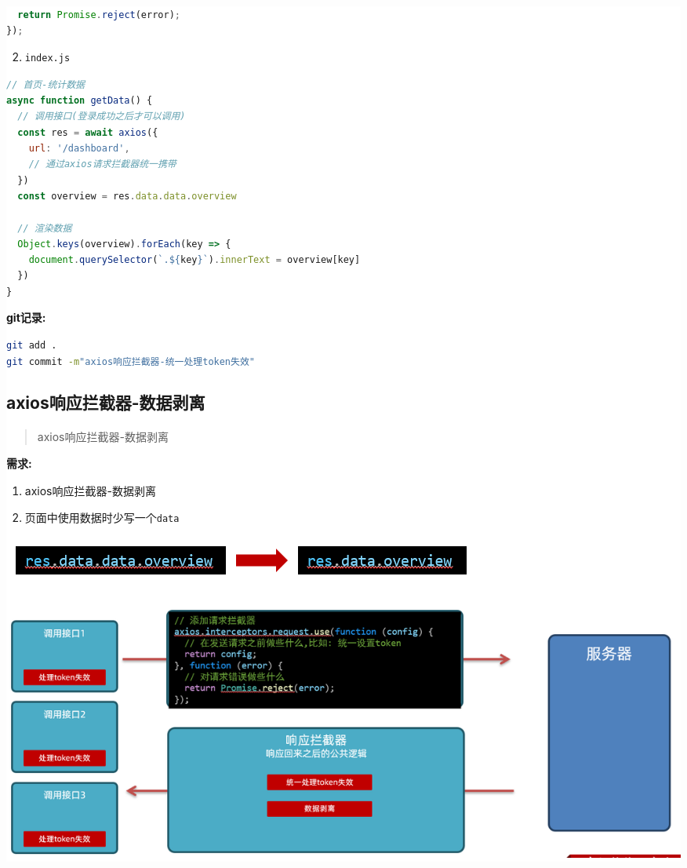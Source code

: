 ```javascript
  return Promise.reject(error);
});
```

2. `index.js`

```javascript
// 首页-统计数据
async function getData() {
  // 调用接口(登录成功之后才可以调用)
  const res = await axios({
    url: '/dashboard',
    // 通过axios请求拦截器统一携带
  })
  const overview = res.data.data.overview

  // 渲染数据
  Object.keys(overview).forEach(key => {
    document.querySelector(`.${key}`).innerText = overview[key]
  }) 
}
```

**git记录:**

```bash
git add .
git commit -m"axios响应拦截器-统一处理token失效"
```



## axios响应拦截器-数据剥离

> axios响应拦截器-数据剥离

**需求:**

1. axios响应拦截器-数据剥离

2. 页面中使用数据时少写一个`data`

![image-20230430131930425](02_assets/image-20230430131930425.png)



![image-20230430132025695](02_assets/image-20230430132025695.png)
